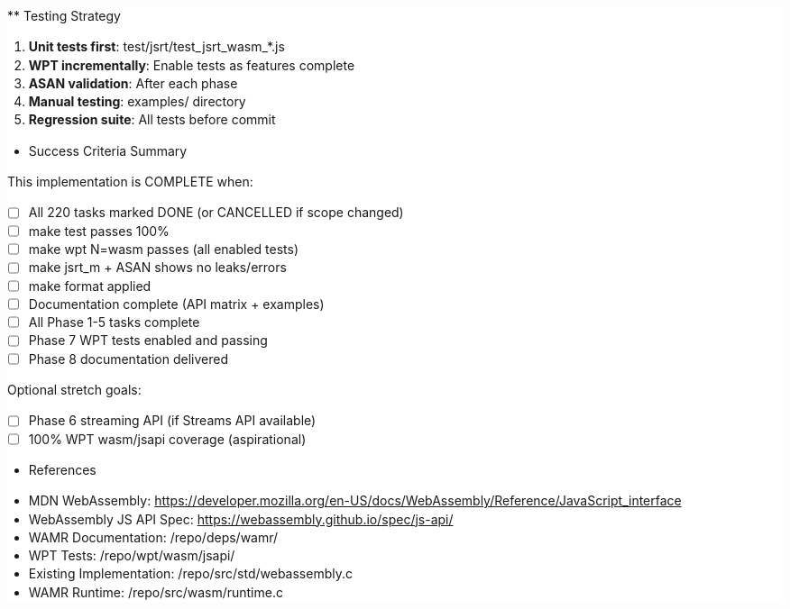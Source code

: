 ** Testing Strategy
1. **Unit tests first**: test/jsrt/test_jsrt_wasm_*.js
2. **WPT incrementally**: Enable tests as features complete
3. **ASAN validation**: After each phase
4. **Manual testing**: examples/ directory
5. **Regression suite**: All tests before commit

* Success Criteria Summary

This implementation is COMPLETE when:
- [ ] All 220 tasks marked DONE (or CANCELLED if scope changed)
- [ ] make test passes 100%
- [ ] make wpt N=wasm passes (all enabled tests)
- [ ] make jsrt_m + ASAN shows no leaks/errors
- [ ] make format applied
- [ ] Documentation complete (API matrix + examples)
- [ ] All Phase 1-5 tasks complete
- [ ] Phase 7 WPT tests enabled and passing
- [ ] Phase 8 documentation delivered

Optional stretch goals:
- [ ] Phase 6 streaming API (if Streams API available)
- [ ] 100% WPT wasm/jsapi coverage (aspirational)

* References

- MDN WebAssembly: https://developer.mozilla.org/en-US/docs/WebAssembly/Reference/JavaScript_interface
- WebAssembly JS API Spec: https://webassembly.github.io/spec/js-api/
- WAMR Documentation: /repo/deps/wamr/
- WPT Tests: /repo/wpt/wasm/jsapi/
- Existing Implementation: /repo/src/std/webassembly.c
- WAMR Runtime: /repo/src/wasm/runtime.c
